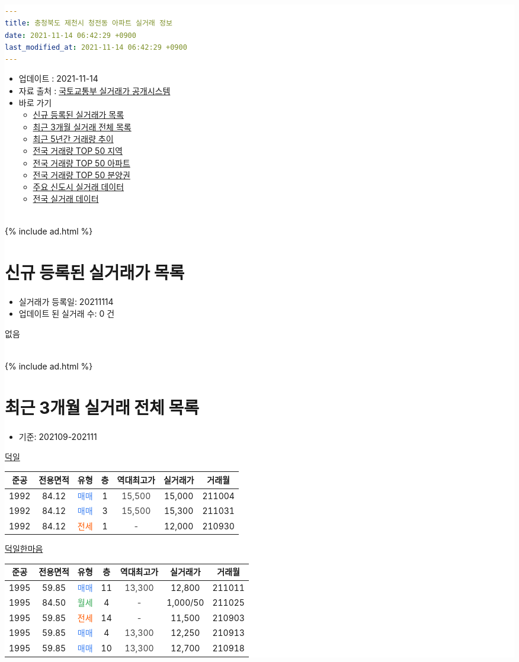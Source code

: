 ```yaml
---
title: 충청북도 제천시 청전동 아파트 실거래 정보
date: 2021-11-14 06:42:29 +0900
last_modified_at: 2021-11-14 06:42:29 +0900
---
```


* 업데이트 : 2021-11-14
* 자료 출처 : [국토교통부 실거래가 공개시스템](http://rt.molit.go.kr)
* 바로 가기
    * [신규 등록된 실거래가 목록](#신규-등록된-실거래가-목록)
    * [최근 3개월 실거래 전체 목록](#최근-3개월-실거래-전체-목록)
    * [최근 5년간 거래량 추이](#최근-5년간-거래량-추이)
    * [전국 거래량 TOP 50 지역](https://inasie.github.io/apt-trade-info/최근-3개월-전국에서-가장-거래가-많이-발생한-지역)
    * [전국 거래량 TOP 50 아파트](https://inasie.github.io/apt-trade-info/최근-3개월-전국에서-가장-거래가-많이-발생한-아파트)
    * [전국 거래량 TOP 50 분양권](https://inasie.github.io/apt-trade-info/최근-3개월-전국에서-가장-거래가-많이-발생한-분양권)
    * [주요 신도시 실거래 데이터](https://inasie.github.io/apt-trade-info/주요-신도시)
    * [전국 실거래 데이터](https://inasie.github.io/apt-trade-info/전국)
<br>
{% include ad.html %}
<br>

# 신규 등록된 실거래가 목록
* 실거래가 등록일: 20211114
* 업데이트 된 실거래 수: 0 건

없음

<br>
{% include ad.html %}
<br>

# 최근 3개월 실거래 전체 목록
* 기준: 202109-202111


[덕일](https://search.naver.com/search.naver?query=%EC%B6%A9%EC%B2%AD%EB%B6%81%EB%8F%84+%EC%A0%9C%EC%B2%9C%EC%8B%9C+%EC%B2%AD%EC%A0%84%EB%8F%99+%EB%8D%95%EC%9D%BC)

|준공|전용면적|유형|층|역대최고가|실거래가|거래월|
|:---:|:---:|:---:|:---:|:---:|:---:|:---:|
|1992|84.12|<span style="color:#4285f3">매매</span>|1|<span style="color:#444444">15,500</span>|15,000|211004|
|1992|84.12|<span style="color:#4285f3">매매</span>|3|<span style="color:#444444">15,500</span>|15,300|211031|
|1992|84.12|<span style="color:#ff5a00">전세</span>|1|<span style="color:#444444">-</span>|12,000|210930|

[덕일한마음](https://search.naver.com/search.naver?query=%EC%B6%A9%EC%B2%AD%EB%B6%81%EB%8F%84+%EC%A0%9C%EC%B2%9C%EC%8B%9C+%EC%B2%AD%EC%A0%84%EB%8F%99+%EB%8D%95%EC%9D%BC%ED%95%9C%EB%A7%88%EC%9D%8C)

|준공|전용면적|유형|층|역대최고가|실거래가|거래월|
|:---:|:---:|:---:|:---:|:---:|:---:|:---:|
|1995|59.85|<span style="color:#4285f3">매매</span>|11|<span style="color:#444444">13,300</span>|12,800|211011|
|1995|84.50|<span style="color:#34a853">월세</span>|4|<span style="color:#444444">-</span>|1,000/50|211025|
|1995|59.85|<span style="color:#ff5a00">전세</span>|14|<span style="color:#444444">-</span>|11,500|210903|
|1995|59.85|<span style="color:#4285f3">매매</span>|4|<span style="color:#444444">13,300</span>|12,250|210913|
|1995|59.85|<span style="color:#4285f3">매매</span>|10|<span style="color:#444444">13,300</span>|12,700|210918|
